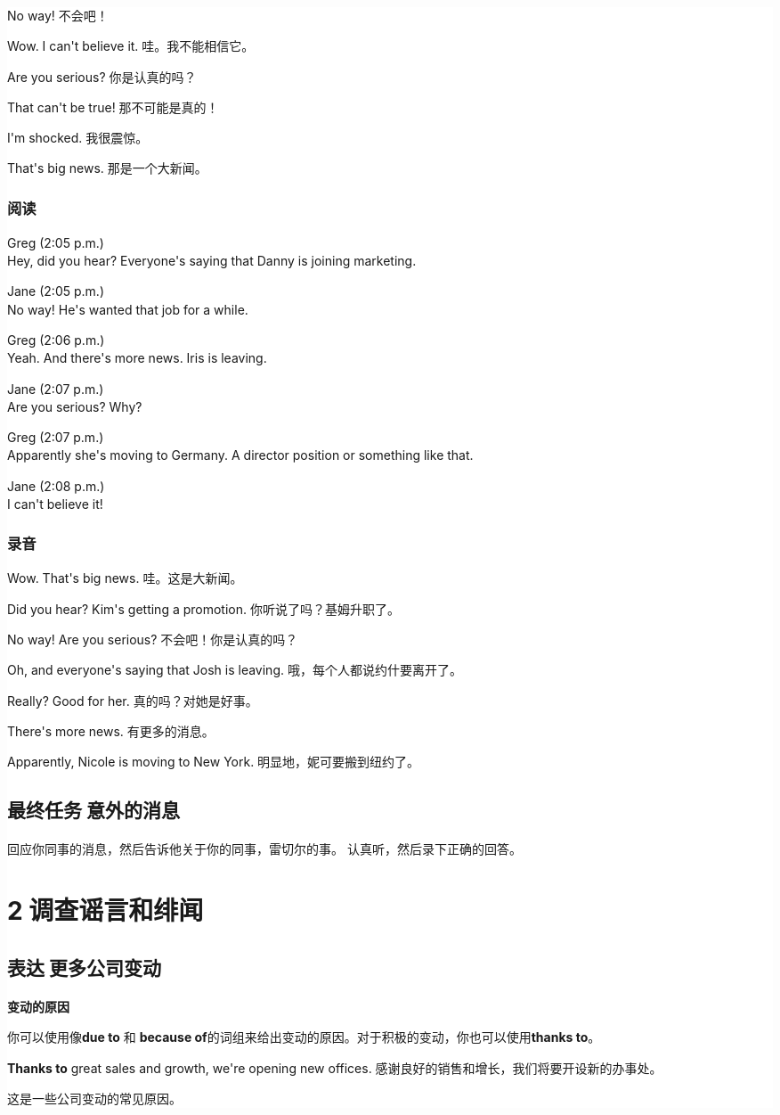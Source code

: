 No way!	不会吧！

Wow. I can't believe it. 哇。我不能相信它。

Are you serious? 你是认真的吗？

That can't be true!	那不可能是真的！

I'm shocked. 我很震惊。

That's big news. 那是一个大新闻。
### 阅读
Greg (2:05 p.m.)  
Hey, did you hear? Everyone's saying that Danny is joining marketing.

Jane (2:05 p.m.)  
No way! He's wanted that job for a while.

Greg (2:06 p.m.)  
Yeah. And there's more news. Iris is leaving.

Jane (2:07 p.m.)  
Are you serious? Why?

Greg (2:07 p.m.)  
Apparently she's moving to Germany. A director position or something like that.

Jane (2:08 p.m.)  
I can't believe it!
### 录音
Wow. That's big news. 哇。这是大新闻。

Did you hear? Kim's getting a promotion. 你听说了吗？基姆升职了。

No way! Are you serious? 不会吧！你是认真的吗？

Oh, and everyone's saying that Josh is leaving. 哦，每个人都说约什要离开了。

Really? Good for her. 真的吗？对她是好事。

There's more news. 有更多的消息。

Apparently, Nicole is moving to New York. 明显地，妮可要搬到纽约了。
## 最终任务 意外的消息
回应你同事的消息，然后告诉他关于你的同事，雷切尔的事。 认真听，然后录下正确的回答。
# 2 调查谣言和绯闻
## 表达 更多公司变动
**变动的原因**
 	 	 
你可以使用像**due to** 和 **because of**的词组来给出变动的原因。对于积极的变动，你也可以使用**thanks to**。

**Thanks to** great sales and growth, we're opening new offices. 感谢良好的销售和增长，我们将要开设新的办事处。
 	 	 
这是一些公司变动的常见原因。 
